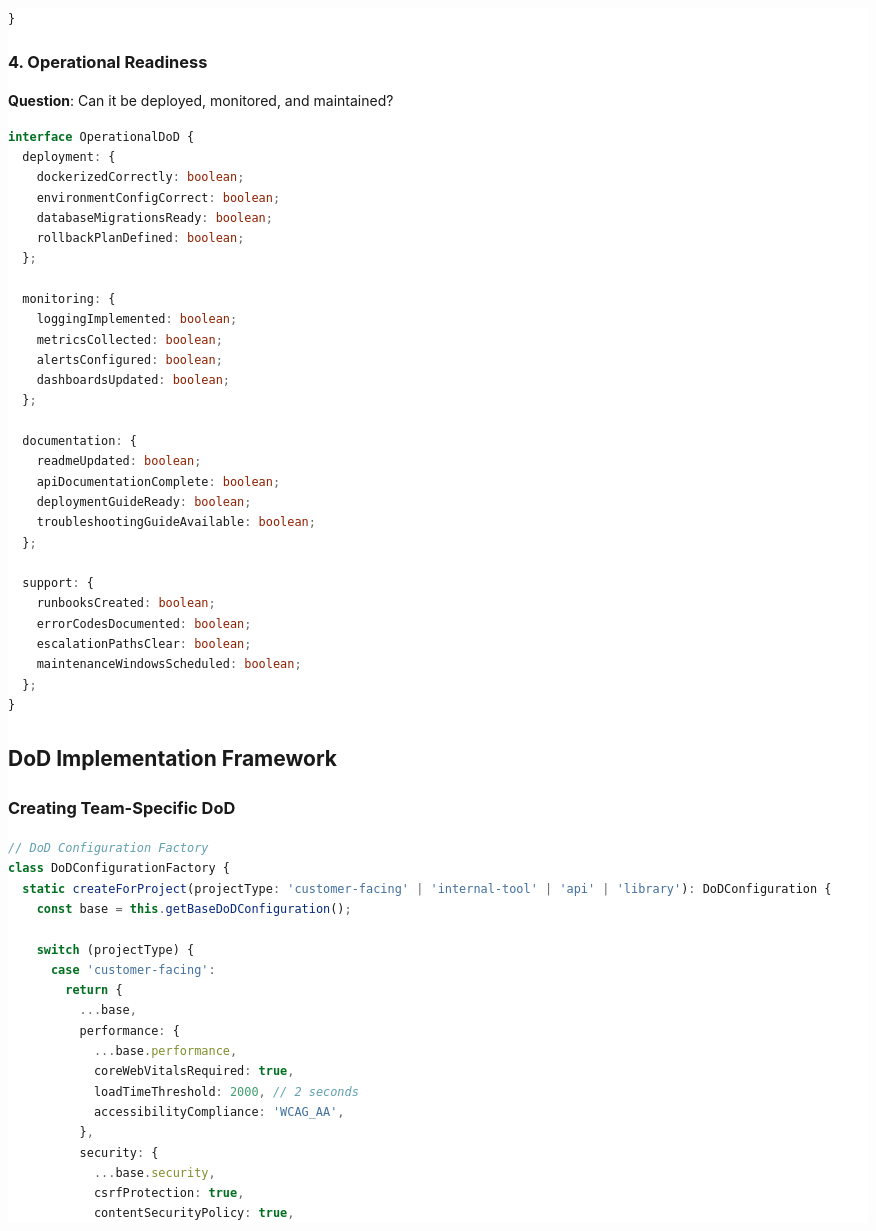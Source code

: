 ```typescript
}
```

### 4. Operational Readiness
**Question**: Can it be deployed, monitored, and maintained?

```typescript
interface OperationalDoD {
  deployment: {
    dockerizedCorrectly: boolean;
    environmentConfigCorrect: boolean;
    databaseMigrationsReady: boolean;
    rollbackPlanDefined: boolean;
  };
  
  monitoring: {
    loggingImplemented: boolean;
    metricsCollected: boolean;
    alertsConfigured: boolean;
    dashboardsUpdated: boolean;
  };
  
  documentation: {
    readmeUpdated: boolean;
    apiDocumentationComplete: boolean;
    deploymentGuideReady: boolean;
    troubleshootingGuideAvailable: boolean;
  };
  
  support: {
    runbooksCreated: boolean;
    errorCodesDocumented: boolean;
    escalationPathsClear: boolean;
    maintenanceWindowsScheduled: boolean;
  };
}
```

## DoD Implementation Framework

### Creating Team-Specific DoD

```typescript
// DoD Configuration Factory
class DoDConfigurationFactory {
  static createForProject(projectType: 'customer-facing' | 'internal-tool' | 'api' | 'library'): DoDConfiguration {
    const base = this.getBaseDoDConfiguration();
    
    switch (projectType) {
      case 'customer-facing':
        return {
          ...base,
          performance: {
            ...base.performance,
            coreWebVitalsRequired: true,
            loadTimeThreshold: 2000, // 2 seconds
            accessibilityCompliance: 'WCAG_AA',
          },
          security: {
            ...base.security,
            csrfProtection: true,
            contentSecurityPolicy: true,
```
